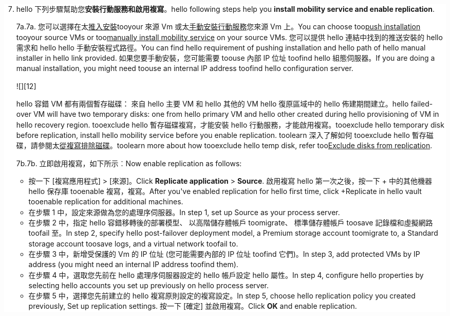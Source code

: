 7. <span data-ttu-id="cef48-198">hello 下列步驟幫助您**安裝行動服務和啟用複寫**。</span><span class="sxs-lookup"><span data-stu-id="cef48-198">hello following steps help you **install mobility service and enable replication**.</span></span>

    <span data-ttu-id="cef48-199">7a.</span><span class="sxs-lookup"><span data-stu-id="cef48-199">7a.</span></span> <span data-ttu-id="cef48-200">您可以選擇在太[推入安裝](../../site-recovery/vmware-walkthrough-overview.md)tooyour 來源 Vm 或太[手動安裝行動服務](../../site-recovery/site-recovery-vmware-to-azure-install-mob-svc.md)您來源 Vm 上。</span><span class="sxs-lookup"><span data-stu-id="cef48-200">You can choose too[push installation](../../site-recovery/vmware-walkthrough-overview.md) tooyour source VMs or too[manually install mobility service](../../site-recovery/site-recovery-vmware-to-azure-install-mob-svc.md) on your source VMs.</span></span> <span data-ttu-id="cef48-201">您可以提供 hello 連結中找到的推送安裝的 hello 需求和 hello hello 手動安裝程式路徑。</span><span class="sxs-lookup"><span data-stu-id="cef48-201">You can find hello requirement of pushing installation and hello path of hello manual installer in hello link provided.</span></span> <span data-ttu-id="cef48-202">如果您要手動安裝，您可能需要 toouse 內部 IP 位址 toofind hello 組態伺服器。</span><span class="sxs-lookup"><span data-stu-id="cef48-202">If you are doing a manual installation, you might need toouse an internal IP address toofind hello configuration server.</span></span>

    ![][12]

    <span data-ttu-id="cef48-203">hello 容錯 VM 都有兩個暫存磁碟： 來自 hello 主要 VM 和 hello 其他的 VM hello 復原區域中的 hello 佈建期間建立。</span><span class="sxs-lookup"><span data-stu-id="cef48-203">hello failed-over VM will have two temporary disks: one from hello primary VM and hello other created during hello provisioning of VM in hello recovery region.</span></span> <span data-ttu-id="cef48-204">tooexclude hello 暫存磁碟複寫，才能安裝 hello 行動服務，才能啟用複寫。</span><span class="sxs-lookup"><span data-stu-id="cef48-204">tooexclude hello temporary disk before replication, install hello mobility service before you enable replication.</span></span> <span data-ttu-id="cef48-205">toolearn 深入了解如何 tooexclude hello 暫存磁碟，請參閱太[從複寫排除磁碟](../../site-recovery/vmware-walkthrough-overview.md)。</span><span class="sxs-lookup"><span data-stu-id="cef48-205">toolearn more about how tooexclude hello temp disk, refer too[Exclude disks from replication](../../site-recovery/vmware-walkthrough-overview.md).</span></span>

    <span data-ttu-id="cef48-206">7b.</span><span class="sxs-lookup"><span data-stu-id="cef48-206">7b.</span></span> <span data-ttu-id="cef48-207">立即啟用複寫，如下所示︰</span><span class="sxs-lookup"><span data-stu-id="cef48-207">Now enable replication as follows:</span></span>
      * <span data-ttu-id="cef48-208">按一下 [複寫應用程式] > [來源]。</span><span class="sxs-lookup"><span data-stu-id="cef48-208">Click **Replicate application** > **Source**.</span></span> <span data-ttu-id="cef48-209">啟用複寫 hello 第一次之後，按一下 + 中的其他機器 hello 保存庫 tooenable 複寫，複寫。</span><span class="sxs-lookup"><span data-stu-id="cef48-209">After you've enabled replication for hello first time, click +Replicate in hello vault tooenable replication for additional machines.</span></span>
      * <span data-ttu-id="cef48-210">在步驟 1 中，設定來源做為您的處理序伺服器。</span><span class="sxs-lookup"><span data-stu-id="cef48-210">In step 1, set up Source as your process server.</span></span>
      * <span data-ttu-id="cef48-211">在步驟 2 中，指定 hello 容錯移轉後的部署模型、 以高階儲存體帳戶 toomigrate、 標準儲存體帳戶 toosave 記錄檔和虛擬網路 toofail 至。</span><span class="sxs-lookup"><span data-stu-id="cef48-211">In step 2, specify hello post-failover deployment model, a Premium storage account toomigrate to, a Standard storage account toosave logs, and a virtual network toofail to.</span></span>
      * <span data-ttu-id="cef48-212">在步驟 3 中，新增受保護的 Vm 的 IP 位址 (您可能需要內部的 IP 位址 toofind 它們)。</span><span class="sxs-lookup"><span data-stu-id="cef48-212">In step 3, add protected VMs by IP address (you might need an internal IP address toofind them).</span></span>
      * <span data-ttu-id="cef48-213">在步驟 4 中，選取您先前在 hello 處理序伺服器設定的 hello 帳戶設定 hello 屬性。</span><span class="sxs-lookup"><span data-stu-id="cef48-213">In step 4, configure hello properties by selecting hello accounts you set up previously on hello process server.</span></span>
      * <span data-ttu-id="cef48-214">在步驟 5 中，選擇您先前建立的 hello 複寫原則設定的複寫設定。</span><span class="sxs-lookup"><span data-stu-id="cef48-214">In step 5, choose hello replication policy you created previously, Set up replication settings.</span></span>
      <span data-ttu-id="cef48-215">按一下 [確定] 並啟用複寫。</span><span class="sxs-lookup"><span data-stu-id="cef48-215">Click **OK** and enable replication.</span></span>
